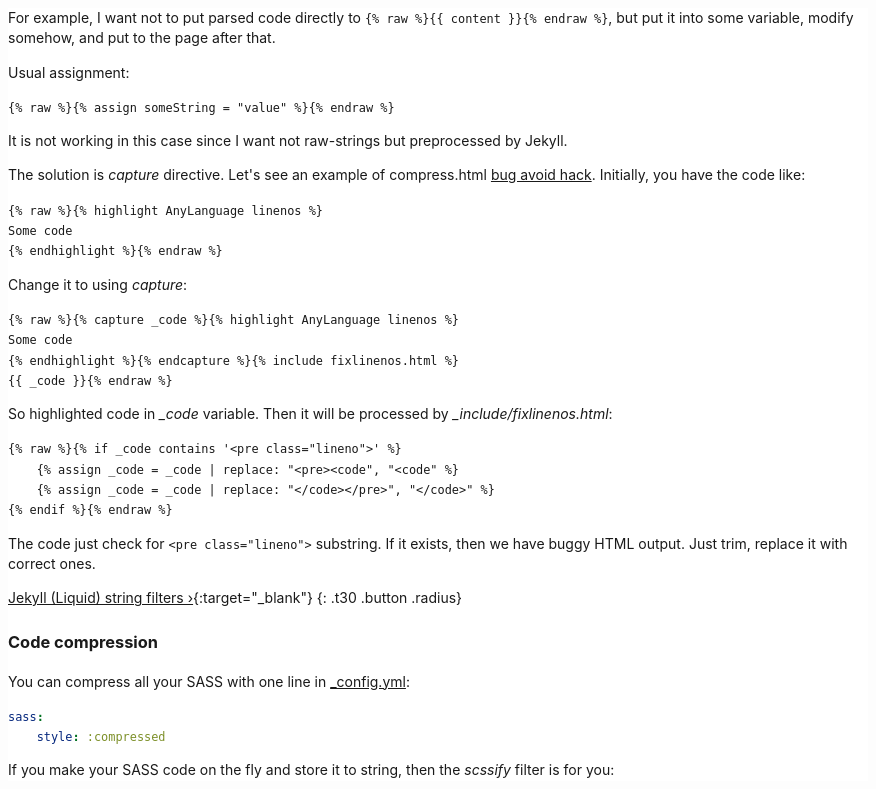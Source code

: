 For example, I want not to put parsed code directly to `{% raw %}{{ content }}{% endraw %}`, but put it into some variable, modify somehow, and put to the page after that.

Usual assignment:

```liquid
{% raw %}{% assign someString = "value" %}{% endraw %}
```

It is not working in this case since I want not raw-strings but preprocessed by Jekyll.

The solution is *capture* directive. Let's see an example of compress.html [bug avoid hack](https://github.com/penibelst/jekyll-compress-html/issues/71#issuecomment-188144901). Initially, you have the code like:

```liquid
{% raw %}{% highlight AnyLanguage linenos %}
Some code
{% endhighlight %}{% endraw %}
```

Change it to using *capture*:

```liquid
{% raw %}{% capture _code %}{% highlight AnyLanguage linenos %}
Some code
{% endhighlight %}{% endcapture %}{% include fixlinenos.html %}
{{ _code }}{% endraw %}
```

So highlighted code in *_code* variable. Then it will be processed by *_include/fixlinenos.html*:

```liquid
{% raw %}{% if _code contains '<pre class="lineno">' %}
    {% assign _code = _code | replace: "<pre><code", "<code" %}
    {% assign _code = _code | replace: "</code></pre>", "</code>" %}
{% endif %}{% endraw %}
```

The code just check for `<pre class="lineno">` substring. If it exists, then we have buggy HTML output. Just trim, replace it with correct ones.

[ Jekyll (Liquid) string filters ›](https://help.shopify.com/themes/liquid/filters/string-filters){:target="_blank"}
{: .t30 .button .radius}




### Code compression

You can compress all your SASS with one line in [_config.yml](https://github.com/DeXP/dexp.github.io/blob/master/_config.yml):

```yml
sass:
    style: :compressed
```

If you make your SASS code on the fly and store it to string, then the *scssify* filter is for you:

